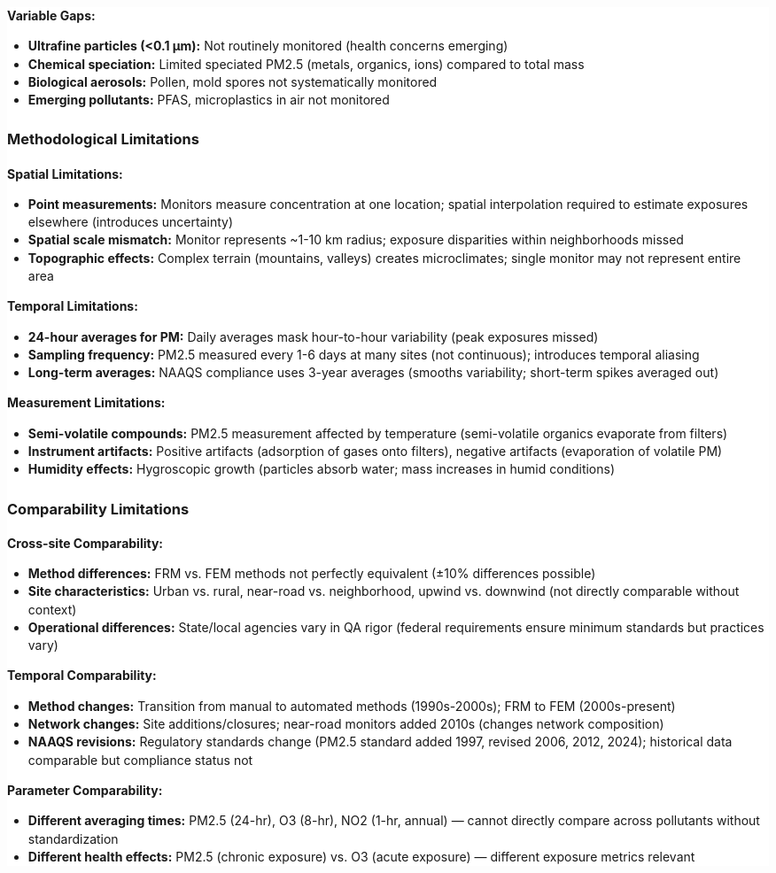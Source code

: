 **Variable Gaps:**
- **Ultrafine particles (<0.1 μm):** Not routinely monitored (health concerns emerging)
- **Chemical speciation:** Limited speciated PM2.5 (metals, organics, ions) compared to total mass
- **Biological aerosols:** Pollen, mold spores not systematically monitored
- **Emerging pollutants:** PFAS, microplastics in air not monitored

### Methodological Limitations

**Spatial Limitations:**
- **Point measurements:** Monitors measure concentration at one location; spatial interpolation required to estimate exposures elsewhere (introduces uncertainty)
- **Spatial scale mismatch:** Monitor represents ~1-10 km radius; exposure disparities within neighborhoods missed
- **Topographic effects:** Complex terrain (mountains, valleys) creates microclimates; single monitor may not represent entire area

**Temporal Limitations:**
- **24-hour averages for PM:** Daily averages mask hour-to-hour variability (peak exposures missed)
- **Sampling frequency:** PM2.5 measured every 1-6 days at many sites (not continuous); introduces temporal aliasing
- **Long-term averages:** NAAQS compliance uses 3-year averages (smooths variability; short-term spikes averaged out)

**Measurement Limitations:**
- **Semi-volatile compounds:** PM2.5 measurement affected by temperature (semi-volatile organics evaporate from filters)
- **Instrument artifacts:** Positive artifacts (adsorption of gases onto filters), negative artifacts (evaporation of volatile PM)
- **Humidity effects:** Hygroscopic growth (particles absorb water; mass increases in humid conditions)

### Comparability Limitations

**Cross-site Comparability:**
- **Method differences:** FRM vs. FEM methods not perfectly equivalent (±10% differences possible)
- **Site characteristics:** Urban vs. rural, near-road vs. neighborhood, upwind vs. downwind (not directly comparable without context)
- **Operational differences:** State/local agencies vary in QA rigor (federal requirements ensure minimum standards but practices vary)

**Temporal Comparability:**
- **Method changes:** Transition from manual to automated methods (1990s-2000s); FRM to FEM (2000s-present)
- **Network changes:** Site additions/closures; near-road monitors added 2010s (changes network composition)
- **NAAQS revisions:** Regulatory standards change (PM2.5 standard added 1997, revised 2006, 2012, 2024); historical data comparable but compliance status not

**Parameter Comparability:**
- **Different averaging times:** PM2.5 (24-hr), O3 (8-hr), NO2 (1-hr, annual) — cannot directly compare across pollutants without standardization
- **Different health effects:** PM2.5 (chronic exposure) vs. O3 (acute exposure) — different exposure metrics relevant
